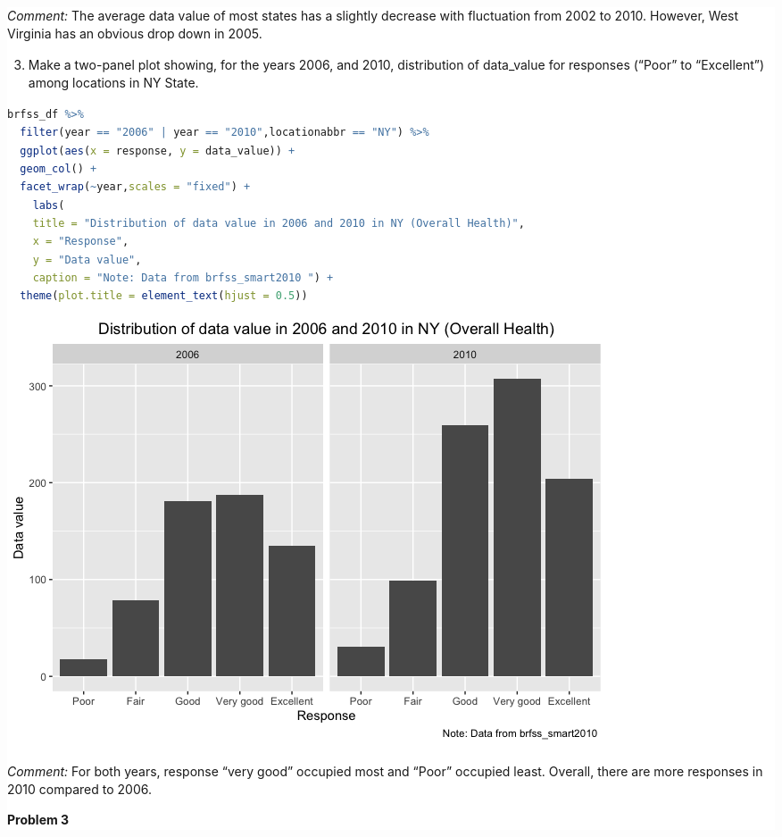 *Comment:* The average data value of most states has a slightly decrease
with fluctuation from 2002 to 2010. However, West Virginia has an
obvious drop down in 2005.

3.  Make a two-panel plot showing, for the years 2006, and 2010,
    distribution of data\_value for responses (“Poor” to “Excellent”)
    among locations in NY State.

``` r
brfss_df %>%
  filter(year == "2006" | year == "2010",locationabbr == "NY") %>%
  ggplot(aes(x = response, y = data_value)) +
  geom_col() +
  facet_wrap(~year,scales = "fixed") + 
    labs(
    title = "Distribution of data value in 2006 and 2010 in NY (Overall Health)",
    x = "Response",
    y = "Data value",
    caption = "Note: Data from brfss_smart2010 ") +
  theme(plot.title = element_text(hjust = 0.5))
```

![](p8105_hw3_files/figure-gfm/2c-1.png)

*Comment:* For both years, response “very good” occupied most and “Poor”
occupied least. Overall, there are more responses in 2010 compared to
2006.

**Problem 3**
